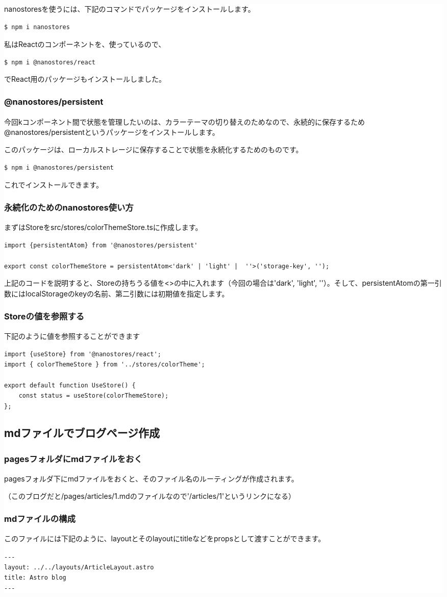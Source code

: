 nanostoresを使うには、下記のコマンドでパッケージをインストールします。

    $ npm i nanostores

私はReactのコンポーネントを、使っているので、

    $ npm i @nanostores/react

でReact用のパッケージもインストールしました。

### @nanostores/persistent

今回kコンポーネント間で状態を管理したいのは、カラーテーマの切り替えのためなので、永続的に保存するため@nanostores/persistentというパッケージをインストールします。

このパッケージは、ローカルストレージに保存することで状態を永続化するためのものです。

    $ npm i @nanostores/persistent

これでインストールできます。

### 永続化のためのnanostores使い方

まずはStoreをsrc/stores/colorThemeStore.tsに作成します。

    import {persistentAtom} from '@nanostores/persistent'

    export const colorThemeStore = persistentAtom<'dark' | 'light' |  ''>('storage-key', '');

上記のコードを説明すると、Storeの持ちうる値を<>の中に入れます（今回の場合は'dark', 'light', ''）。そして、persistentAtomの第一引数にはlocalStorageのkeyの名前、第二引数には初期値を指定します。

### Storeの値を参照する

下記のように値を参照することができます

    import {useStore} from '@nanostores/react';
    import { colorThemeStore } from '../stores/colorTheme';

    export default function UseStore() {
        const status = useStore(colorThemeStore);
    };

## mdファイルでブログページ作成

### pagesフォルダにmdファイルをおく

pagesフォルダ下にmdファイルをおくと、そのファイル名のルーティングが作成されます。

（このブログだと/pages/articles/1.mdのファイルなので'/articles/1'というリンクになる）

### mdファイルの構成

このファイルには下記のように、layoutとそのlayoutにtitleなどをpropsとして渡すことができます。

    ---
    layout: ../../layouts/ArticleLayout.astro
    title: Astro blog
    ---
